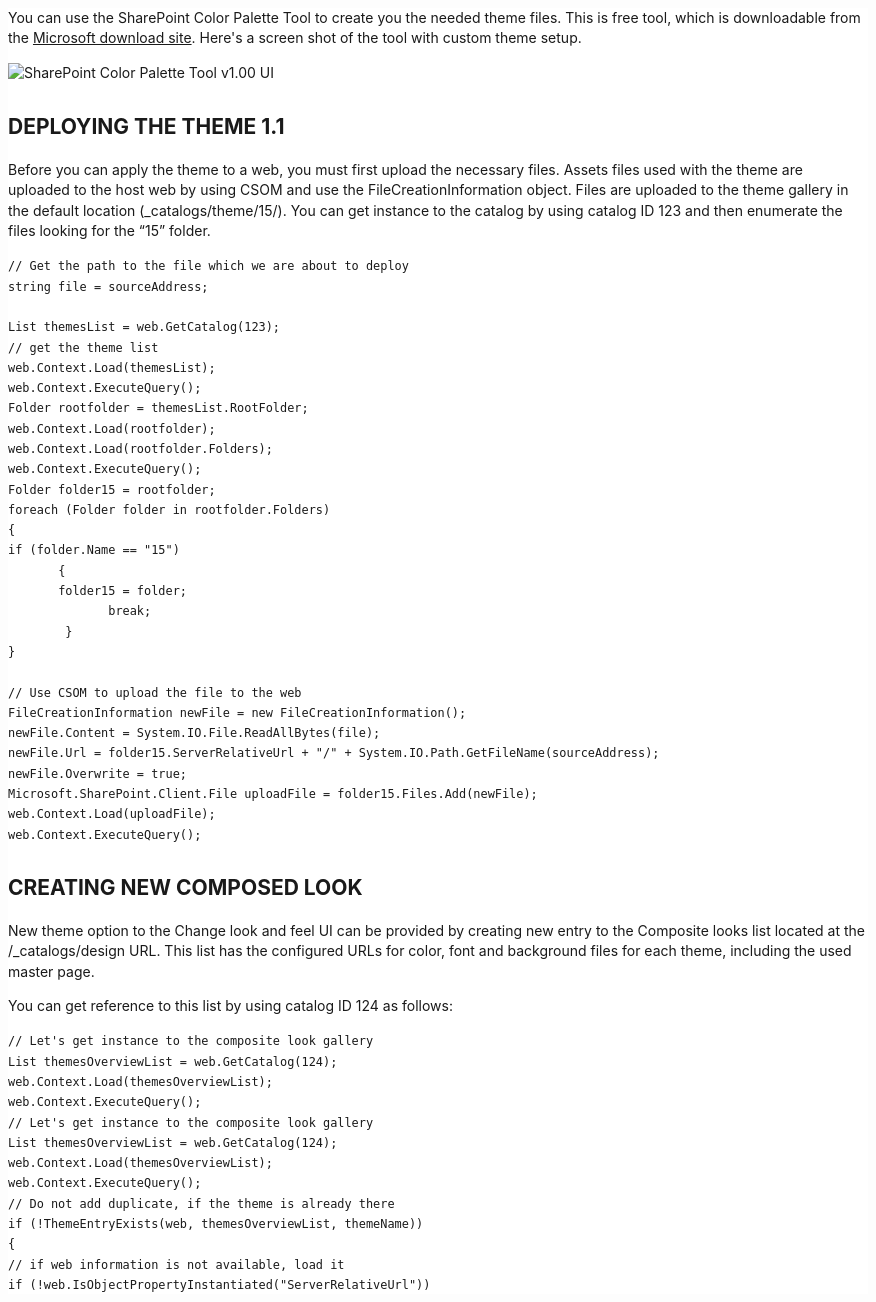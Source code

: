 You can use the SharePoint Color Palette Tool to create you the needed theme files. This is free tool, which is downloadable from the [Microsoft download site](http://www.microsoft.com/en-us/download/details.aspx?id=38182). Here's a screen shot of the tool with custom theme setup.

![SharePoint Color Palette Tool v1.00 UI](http://i.imgur.com/SLVqOsZ.png)


## DEPLOYING THE THEME  1.1 ##
Before you can apply the theme to a web, you must first upload the necessary files. Assets files used with the theme are uploaded to the host web by using CSOM and use the FileCreationInformation object. Files are uploaded to the theme gallery in the default location (_catalogs/theme/15/).
You can get instance to the catalog by using catalog ID 123 and then enumerate the files looking for the “15” folder.

    // Get the path to the file which we are about to deploy
	string file = sourceAddress;

	List themesList = web.GetCatalog(123);
	// get the theme list
	web.Context.Load(themesList);
	web.Context.ExecuteQuery();
	Folder rootfolder = themesList.RootFolder;
	web.Context.Load(rootfolder);
	web.Context.Load(rootfolder.Folders);
	web.Context.ExecuteQuery();
	Folder folder15 = rootfolder;
	foreach (Folder folder in rootfolder.Folders)
	{
	if (folder.Name == "15")
	       {
	       folder15 = folder;
	              break;
	        }
	}
	
	// Use CSOM to upload the file to the web
	FileCreationInformation newFile = new FileCreationInformation();
	newFile.Content = System.IO.File.ReadAllBytes(file);
	newFile.Url = folder15.ServerRelativeUrl + "/" + System.IO.Path.GetFileName(sourceAddress);
	newFile.Overwrite = true;
	Microsoft.SharePoint.Client.File uploadFile = folder15.Files.Add(newFile);
	web.Context.Load(uploadFile);
	web.Context.ExecuteQuery();


## CREATING NEW COMPOSED LOOK  ##
New theme option to the Change look and feel UI can be provided by creating new entry to the Composite looks list located at the /_catalogs/design URL. This list has the configured URLs for color, font and background files for each theme, including the used master page.

You can get reference to this list by using catalog ID 124 as follows:

	// Let's get instance to the composite look gallery
	List themesOverviewList = web.GetCatalog(124);
	web.Context.Load(themesOverviewList);
	web.Context.ExecuteQuery();
	// Let's get instance to the composite look gallery
	List themesOverviewList = web.GetCatalog(124);
	web.Context.Load(themesOverviewList);
	web.Context.ExecuteQuery();
	// Do not add duplicate, if the theme is already there
	if (!ThemeEntryExists(web, themesOverviewList, themeName))
	{
	// if web information is not available, load it
	if (!web.IsObjectPropertyInstantiated("ServerRelativeUrl"))